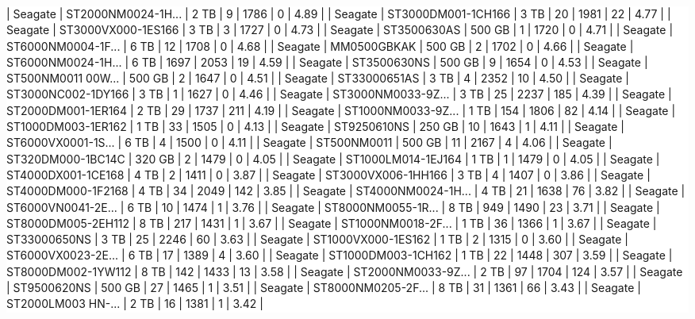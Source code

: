 | Seagate   | ST2000NM0024-1H... | 2 TB   | 9       | 1786  | 0     | 4.89   |
| Seagate   | ST3000DM001-1CH166 | 3 TB   | 20      | 1981  | 22    | 4.77   |
| Seagate   | ST3000VX000-1ES166 | 3 TB   | 3       | 1727  | 0     | 4.73   |
| Seagate   | ST3500630AS        | 500 GB | 1       | 1720  | 0     | 4.71   |
| Seagate   | ST6000NM0004-1F... | 6 TB   | 12      | 1708  | 0     | 4.68   |
| Seagate   | MM0500GBKAK        | 500 GB | 2       | 1702  | 0     | 4.66   |
| Seagate   | ST6000NM0024-1H... | 6 TB   | 1697    | 2053  | 19    | 4.59   |
| Seagate   | ST3500630NS        | 500 GB | 9       | 1654  | 0     | 4.53   |
| Seagate   | ST500NM0011 00W... | 500 GB | 2       | 1647  | 0     | 4.51   |
| Seagate   | ST33000651AS       | 3 TB   | 4       | 2352  | 10    | 4.50   |
| Seagate   | ST3000NC002-1DY166 | 3 TB   | 1       | 1627  | 0     | 4.46   |
| Seagate   | ST3000NM0033-9Z... | 3 TB   | 25      | 2237  | 185   | 4.39   |
| Seagate   | ST2000DM001-1ER164 | 2 TB   | 29      | 1737  | 211   | 4.19   |
| Seagate   | ST1000NM0033-9Z... | 1 TB   | 154     | 1806  | 82    | 4.14   |
| Seagate   | ST1000DM003-1ER162 | 1 TB   | 33      | 1505  | 0     | 4.13   |
| Seagate   | ST9250610NS        | 250 GB | 10      | 1643  | 1     | 4.11   |
| Seagate   | ST6000VX0001-1S... | 6 TB   | 4       | 1500  | 0     | 4.11   |
| Seagate   | ST500NM0011        | 500 GB | 11      | 2167  | 4     | 4.06   |
| Seagate   | ST320DM000-1BC14C  | 320 GB | 2       | 1479  | 0     | 4.05   |
| Seagate   | ST1000LM014-1EJ164 | 1 TB   | 1       | 1479  | 0     | 4.05   |
| Seagate   | ST4000DX001-1CE168 | 4 TB   | 2       | 1411  | 0     | 3.87   |
| Seagate   | ST3000VX006-1HH166 | 3 TB   | 4       | 1407  | 0     | 3.86   |
| Seagate   | ST4000DM000-1F2168 | 4 TB   | 34      | 2049  | 142   | 3.85   |
| Seagate   | ST4000NM0024-1H... | 4 TB   | 21      | 1638  | 76    | 3.82   |
| Seagate   | ST6000VN0041-2E... | 6 TB   | 10      | 1474  | 1     | 3.76   |
| Seagate   | ST8000NM0055-1R... | 8 TB   | 949     | 1490  | 23    | 3.71   |
| Seagate   | ST8000DM005-2EH112 | 8 TB   | 217     | 1431  | 1     | 3.67   |
| Seagate   | ST1000NM0018-2F... | 1 TB   | 36      | 1366  | 1     | 3.67   |
| Seagate   | ST33000650NS       | 3 TB   | 25      | 2246  | 60    | 3.63   |
| Seagate   | ST1000VX000-1ES162 | 1 TB   | 2       | 1315  | 0     | 3.60   |
| Seagate   | ST6000VX0023-2E... | 6 TB   | 17      | 1389  | 4     | 3.60   |
| Seagate   | ST1000DM003-1CH162 | 1 TB   | 22      | 1448  | 307   | 3.59   |
| Seagate   | ST8000DM002-1YW112 | 8 TB   | 142     | 1433  | 13    | 3.58   |
| Seagate   | ST2000NM0033-9Z... | 2 TB   | 97      | 1704  | 124   | 3.57   |
| Seagate   | ST9500620NS        | 500 GB | 27      | 1465  | 1     | 3.51   |
| Seagate   | ST8000NM0205-2F... | 8 TB   | 31      | 1361  | 66    | 3.43   |
| Seagate   | ST2000LM003 HN-... | 2 TB   | 16      | 1381  | 1     | 3.42   |